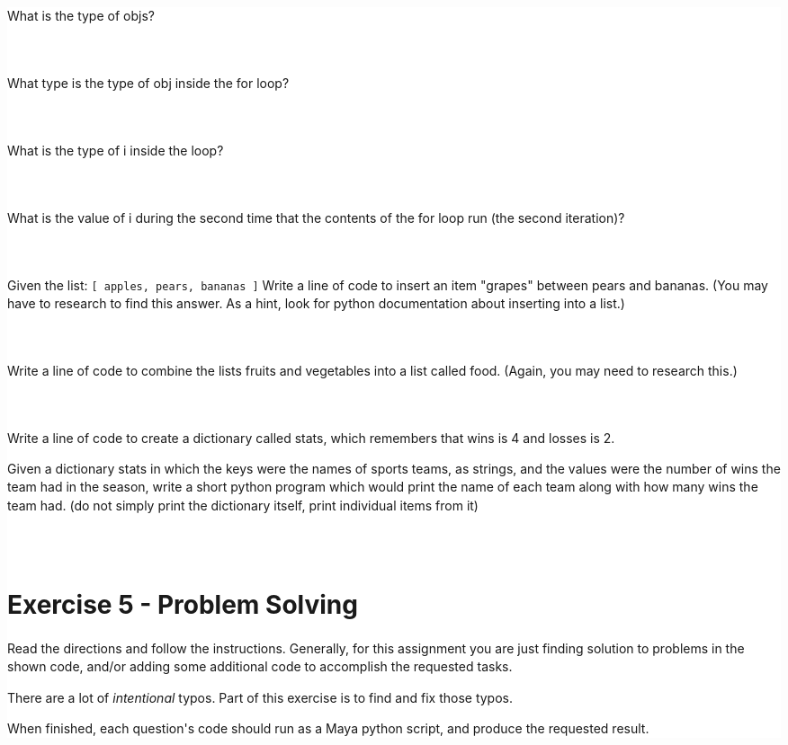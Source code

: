 

What is the type of objs?
<br><br><br>




What type is the type of obj inside the for loop?
<br><br><br>




What is the type of i inside the loop?
<br><br><br>




What is the value of i during the second time that the contents of the for loop run (the second iteration)?
<br><br><br>



Given the list:  ```[ apples, pears, bananas ]```  Write a line of code  to insert an item "grapes" between pears and bananas.  (You may have to research to find this answer.  As a hint, look for python documentation about inserting into a list.)
<br><br><br>




Write a line of code to combine the lists fruits and vegetables into a list called food. (Again, you may need to research this.)
<br><br><br>



Write a line of code to create a dictionary called stats, which remembers that wins is 4 and losses is 2.




Given a dictionary stats in which the keys were the names of sports teams, as strings, and the values were the number of wins the team had in the season, write a short python program which would print the name of each team along with how many wins the team had. (do not simply print the dictionary itself, print individual items from it)
<br><br><br>




Exercise 5 - Problem Solving
================================


Read the directions and follow the instructions.  Generally, for this assignment you are just finding solution to problems in the shown code, and/or adding some additional code to accomplish the requested tasks.

There are a lot of *intentional* typos.  Part of this exercise is to find and fix those typos.

When finished, each question's code should run as a Maya python script, and produce the requested result.
